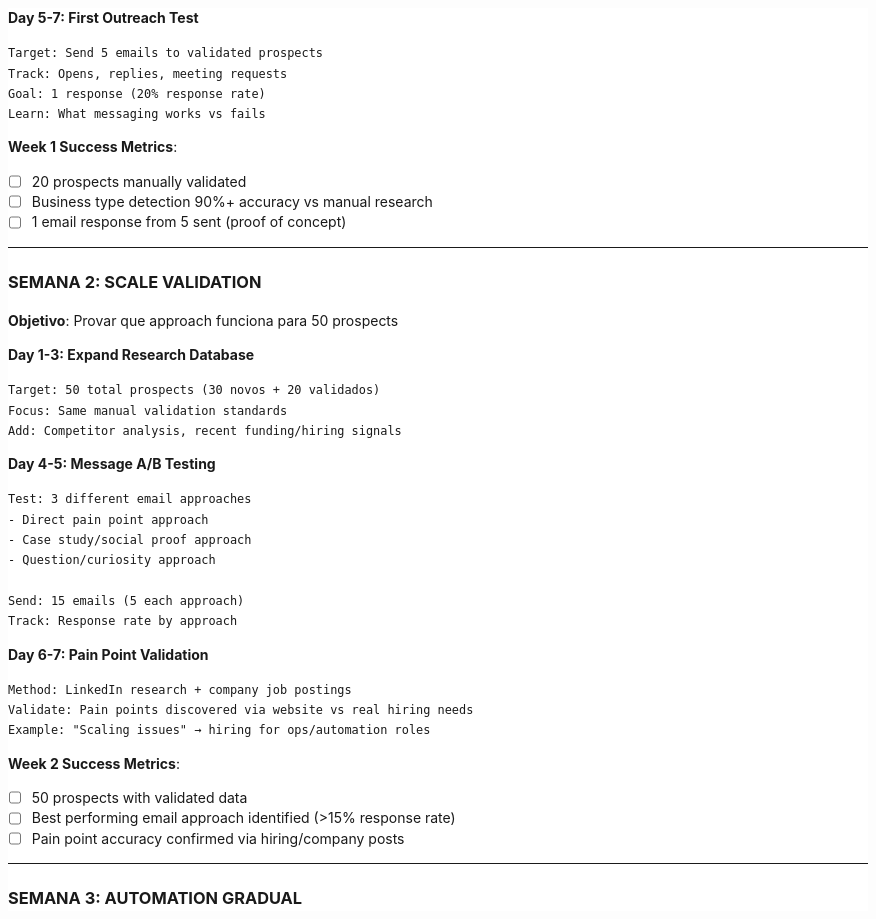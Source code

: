 **Day 5-7: First Outreach Test**

```
Target: Send 5 emails to validated prospects
Track: Opens, replies, meeting requests
Goal: 1 response (20% response rate)
Learn: What messaging works vs fails
```

**Week 1 Success Metrics**:

- [ ] 20 prospects manually validated
- [ ] Business type detection 90%+ accuracy vs manual research
- [ ] 1 email response from 5 sent (proof of concept)

---

### **SEMANA 2: SCALE VALIDATION**

**Objetivo**: Provar que approach funciona para 50 prospects

**Day 1-3: Expand Research Database**

```
Target: 50 total prospects (30 novos + 20 validados)
Focus: Same manual validation standards
Add: Competitor analysis, recent funding/hiring signals
```

**Day 4-5: Message A/B Testing**

```
Test: 3 different email approaches
- Direct pain point approach
- Case study/social proof approach
- Question/curiosity approach

Send: 15 emails (5 each approach)
Track: Response rate by approach
```

**Day 6-7: Pain Point Validation**

```
Method: LinkedIn research + company job postings
Validate: Pain points discovered via website vs real hiring needs
Example: "Scaling issues" → hiring for ops/automation roles
```

**Week 2 Success Metrics**:

- [ ] 50 prospects with validated data
- [ ] Best performing email approach identified (>15% response rate)
- [ ] Pain point accuracy confirmed via hiring/company posts

---

### **SEMANA 3: AUTOMATION GRADUAL**
